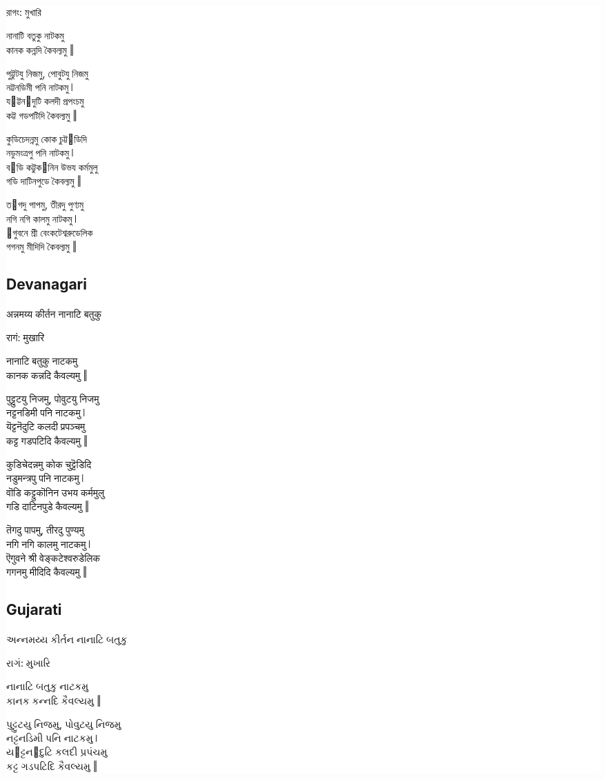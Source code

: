 রাগং: মুখারি  

নানাটি বতুকু নাটকমু  
কানক কন্নদি কৈবল্যমু ‖  

পুট্টুটযু নিজমু, পোবুটযু নিজমু  
নট্টনডিমী পনি নাটকমু ❘  
য৆ট্টন৆দুটি কলদী প্রপংচমু  
কট্ট গডপটিদি কৈবল্যমু ‖  

কুডিচেদন্নমু কোক চুট্ট৆ডিদি  
নডুমংত্রপু পনি নাটকমু ❘  
ব৊ডি কট্টুক৊নিন উভয কর্মমুলু  
গডি দাটিনপুডে কৈবল্যমু ‖  

ত৆গদু পাপমু, তীরদু পুণ্যমু  
নগি নগি কালমু নাটকমু ❘  
঎গুবনে শ্রী বেংকটেশ্বরুডেলিক  
গগনমু মীদিদি কৈবল্যমু ‖  

## Devanagari

अन्नमय्य कीर्तन नानाटि बतुकु  

रागं: मुखारि  

नानाटि बतुकु नाटकमु  
कानक कन्नदि कैवल्यमु ‖  

पुट्टुटयु निजमु, पोवुटयु निजमु  
नट्टनडिमी पनि नाटकमु ❘  
यॆट्टनॆदुटि कलदी प्रपञ्चमु  
कट्ट गडपटिदि कैवल्यमु ‖  

कुडिचेदन्नमु कोक चुट्टॆडिदि  
नडुमन्त्रपु पनि नाटकमु ❘  
वॊडि कट्टुकॊनिन उभय कर्ममुलु  
गडि दाटिनपुडे कैवल्यमु ‖  

तॆगदु पापमु, तीरदु पुण्यमु  
नगि नगि कालमु नाटकमु ❘  
ऎगुवने श्री वेङ्कटेश्वरुडेलिक  
गगनमु मीदिदि कैवल्यमु ‖  

## Gujarati

અન્નમય્ય કીર્તન નાનાટિ બતુકુ  

રાગં: મુખારિ  

નાનાટિ બતુકુ નાટકમુ  
કાનક કન્નદિ કૈવલ્યમુ ‖  

પુટ્ટુટયુ નિજમુ, પોવુટયુ નિજમુ  
નટ્ટનડિમી પનિ નાટકમુ ❘  
ય૆ટ્ટન૆દુટિ કલદી પ્રપંચમુ  
કટ્ટ ગડપટિદિ કૈવલ્યમુ ‖  
